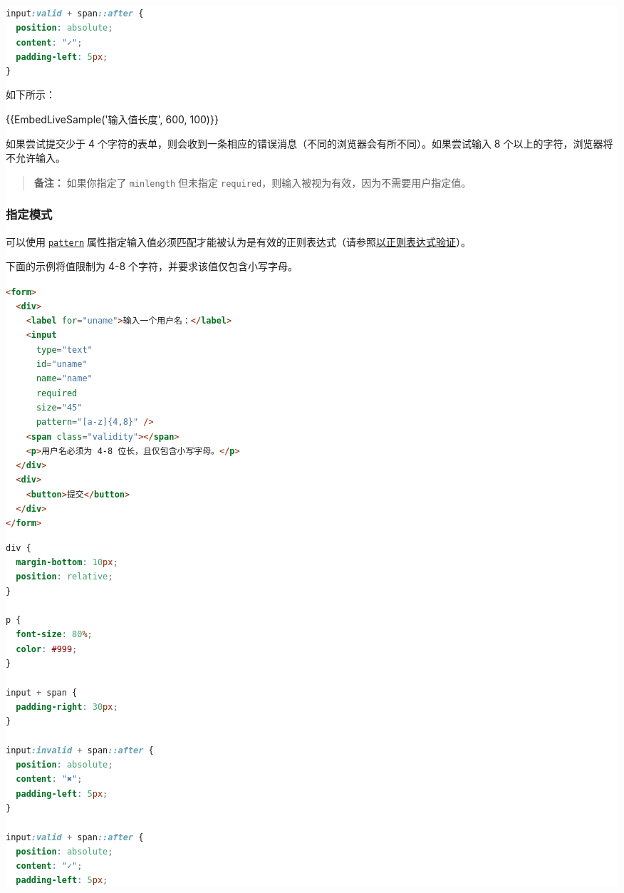 ```css hidden
input:valid + span::after {
  position: absolute;
  content: "✓";
  padding-left: 5px;
}
```

如下所示：

{{EmbedLiveSample('输入值长度', 600, 100)}}

如果尝试提交少于 4 个字符的表单，则会收到一条相应的错误消息（不同的浏览器会有所不同）。如果尝试输入 8 个以上的字符，浏览器将不允许输入。

> **备注：** 如果你指定了 `minlength` 但未指定 `required`，则输入被视为有效，因为不需要用户指定值。

### 指定模式

可以使用 [`pattern`](/zh-CN/docs/Web/HTML/Element/input#pattern) 属性指定输入值必须匹配才能被认为是有效的正则表达式（请参照[以正则表达式验证](/zh-CN/docs/Learn/HTML/Forms/Form_validation#Validating_against_a_regular_expression)）。

下面的示例将值限制为 4-8 个字符，并要求该值仅包含小写字母。

```html
<form>
  <div>
    <label for="uname">输入一个用户名：</label>
    <input
      type="text"
      id="uname"
      name="name"
      required
      size="45"
      pattern="[a-z]{4,8}" />
    <span class="validity"></span>
    <p>用户名必须为 4-8 位长，且仅包含小写字母。</p>
  </div>
  <div>
    <button>提交</button>
  </div>
</form>
```

```css hidden
div {
  margin-bottom: 10px;
  position: relative;
}

p {
  font-size: 80%;
  color: #999;
}

input + span {
  padding-right: 30px;
}

input:invalid + span::after {
  position: absolute;
  content: "✖";
  padding-left: 5px;
}

input:valid + span::after {
  position: absolute;
  content: "✓";
  padding-left: 5px;
```